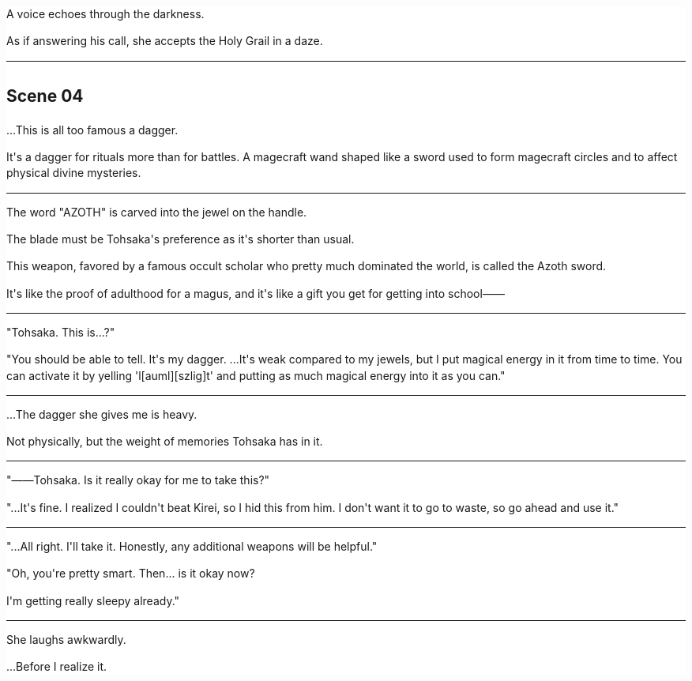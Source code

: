 A voice echoes through the darkness.  
  
As if answering his call, she accepts the Holy Grail in a daze.  
  
---  
  
## Scene 04  
  
  
  
...This is all too famous a dagger.  
  
It's a dagger for rituals more than for battles. A magecraft wand shaped like a sword used to form magecraft circles and to affect physical divine mysteries.  
  
---  
  
The word "AZOTH" is carved into the jewel on the handle.  
  
The blade must be Tohsaka's preference as it's shorter than usual.  
  
This weapon, favored by a famous occult scholar who pretty much dominated the world, is called the Azoth sword.  
  
It's like the proof of adulthood for a magus, and it's like a gift you get for getting into school――  
  
---  
  
"Tohsaka. This is...?"  
  
"You should be able to tell. It's my dagger. ...It's weak compared to my jewels, but I put magical energy in it from time to time. You can activate it by yelling 'l[auml][szlig]t' and putting as much magical energy into it as you can."  
  
---  
  
...The dagger she gives me is heavy.  
  
Not physically, but the weight of memories Tohsaka has in it.  
  
---  
  
"――Tohsaka. Is it really okay for me to take this?"  
  
"...It's fine. I realized I couldn't beat Kirei, so I hid this from him. I don't want it to go to waste, so go ahead and use it."  
  
---  
  
"...All right. I'll take it. Honestly, any additional weapons will be helpful."  
  
"Oh, you're pretty smart. Then... is it okay now?  
  
I'm getting really sleepy already."  
  
---  
  
She laughs awkwardly.  
  
...Before I realize it.  
  